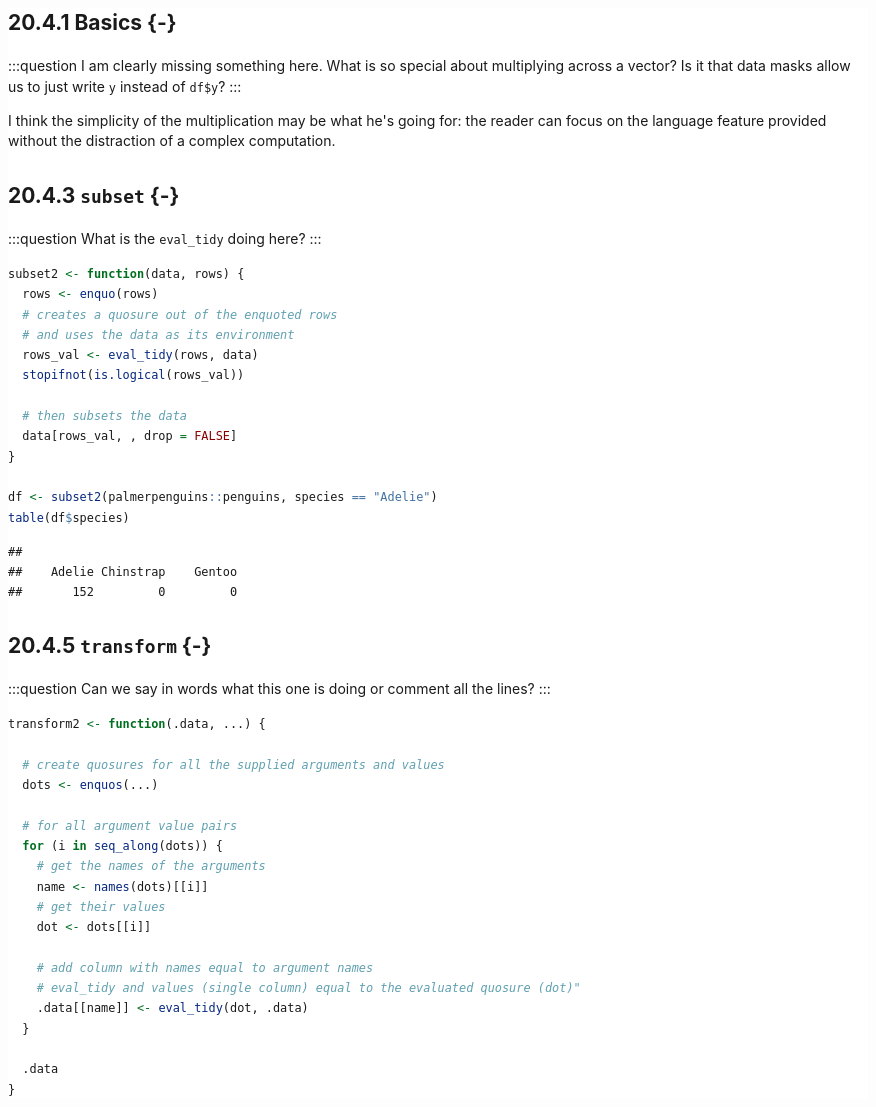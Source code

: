 ## 20.4.1 Basics {-}

:::question
I am clearly missing something here. What is so special about multiplying across a vector? Is it that data masks allow us to just write `y` instead of `df$y`?
:::

I think the simplicity of the multiplication may be what he's going for: the reader can focus on the language feature provided without the distraction of a complex computation.

## 20.4.3 `subset` {-}

:::question
What is the `eval_tidy` doing here?
:::



```r
subset2 <- function(data, rows) {
  rows <- enquo(rows)
  # creates a quosure out of the enquoted rows
  # and uses the data as its environment
  rows_val <- eval_tidy(rows, data)
  stopifnot(is.logical(rows_val))

  # then subsets the data
  data[rows_val, , drop = FALSE]
}

df <- subset2(palmerpenguins::penguins, species == "Adelie")
table(df$species)
```

```
## 
##    Adelie Chinstrap    Gentoo 
##       152         0         0
```

## 20.4.5 `transform` {-}

:::question
Can we say in words what this one is doing or comment all the lines? 
:::


```r
transform2 <- function(.data, ...) {
  
  # create quosures for all the supplied arguments and values
  dots <- enquos(...)

  # for all argument value pairs
  for (i in seq_along(dots)) {
    # get the names of the arguments
    name <- names(dots)[[i]]
    # get their values
    dot <- dots[[i]]

    # add column with names equal to argument names
    # eval_tidy and values (single column) equal to the evaluated quosure (dot)"
    .data[[name]] <- eval_tidy(dot, .data)
  }

  .data
}
```